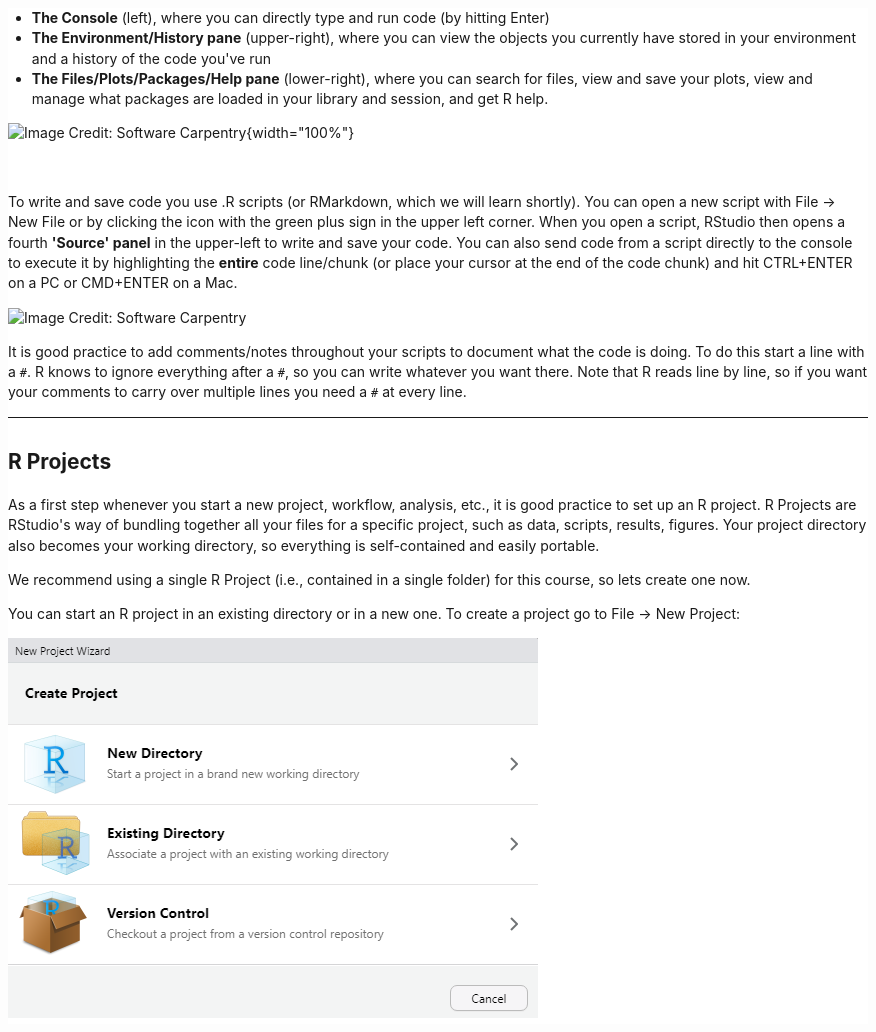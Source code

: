 -   **The Console** (left), where you can directly type and run code (by hitting Enter)
-   **The Environment/History pane** (upper-right), where you can view the objects you currently have stored in your environment and a history of the code you've run
-   **The Files/Plots/Packages/Help pane** (lower-right), where you can search for files, view and save your plots, view and manage what packages are loaded in your library and session, and get R help.

![Image Credit: Software Carpentry](https://swcarpentry.github.io/r-novice-gapminder/fig/01-rstudio.png){width="100%"}

<br>

To write and save code you use .R scripts (or RMarkdown, which we will learn shortly). You can open a new script with File -\> New File or by clicking the icon with the green plus sign in the upper left corner. When you open a script, RStudio then opens a fourth **'Source' panel** in the upper-left to write and save your code. You can also send code from a script directly to the console to execute it by highlighting the **entire** code line/chunk (or place your cursor at the end of the code chunk) and hit CTRL+ENTER on a PC or CMD+ENTER on a Mac.

![Image Credit: Software Carpentry](https://swcarpentry.github.io/r-novice-gapminder/fig/01-rstudio-script.png)

It is good practice to add comments/notes throughout your scripts to document what the code is doing. To do this start a line with a `#`. R knows to ignore everything after a `#`, so you can write whatever you want there. Note that R reads line by line, so if you want your comments to carry over multiple lines you need a `#` at every line.

<hr>

## R Projects

As a first step whenever you start a new project, workflow, analysis, etc., it is good practice to set up an R project. R Projects are RStudio's way of bundling together all your files for a specific project, such as data, scripts, results, figures. Your project directory also becomes your working directory, so everything is self-contained and easily portable.

We recommend using a single R Project (i.e., contained in a single folder) for this course, so lets create one now.

You can start an R project in an existing directory or in a new one. To create a project go to File -\> New Project:

![](images/project-start.png)
